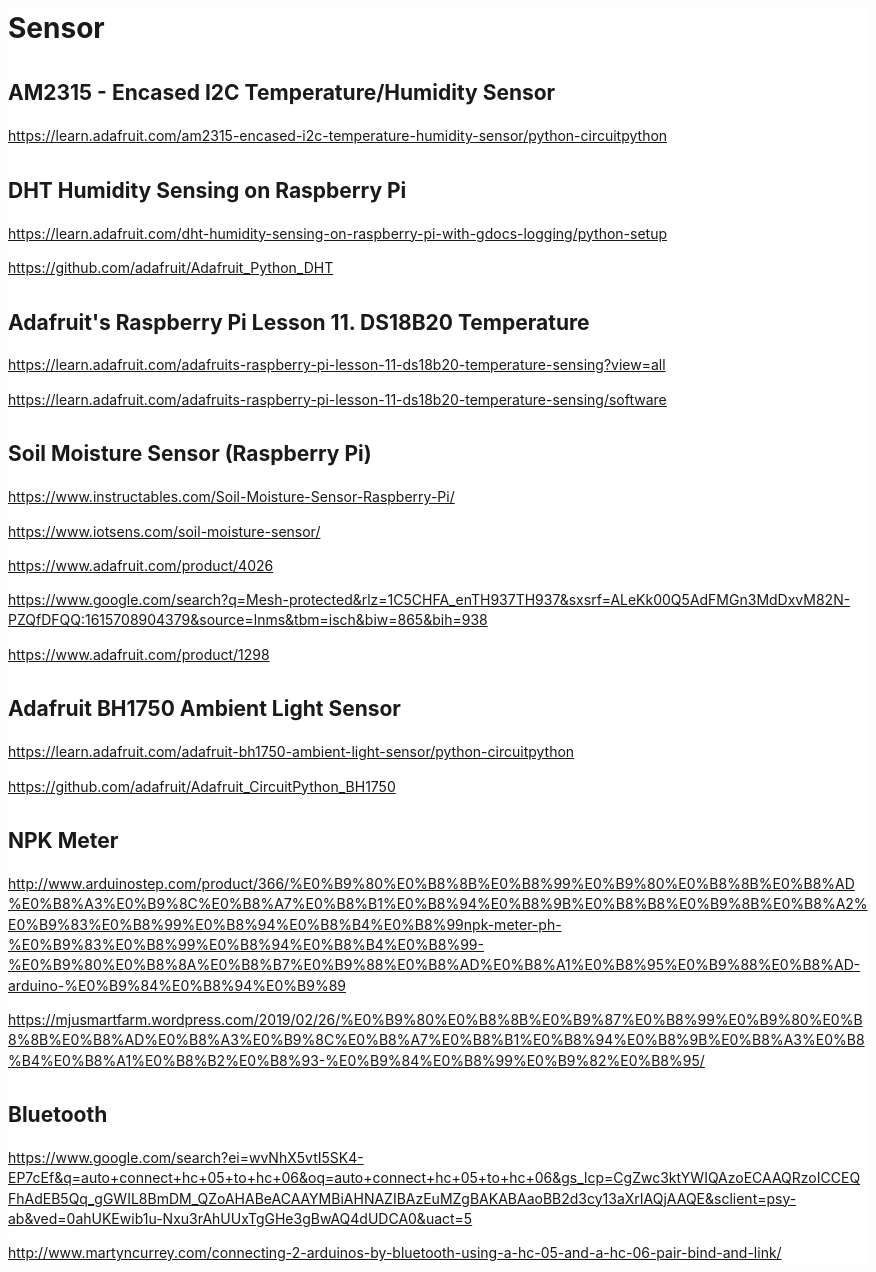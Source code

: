 # Sensor
## AM2315 - Encased I2C Temperature/Humidity Sensor
https://learn.adafruit.com/am2315-encased-i2c-temperature-humidity-sensor/python-circuitpython

## DHT Humidity Sensing on Raspberry Pi
https://learn.adafruit.com/dht-humidity-sensing-on-raspberry-pi-with-gdocs-logging/python-setup

https://github.com/adafruit/Adafruit_Python_DHT

## Adafruit's Raspberry Pi Lesson 11. DS18B20 Temperature
https://learn.adafruit.com/adafruits-raspberry-pi-lesson-11-ds18b20-temperature-sensing?view=all

https://learn.adafruit.com/adafruits-raspberry-pi-lesson-11-ds18b20-temperature-sensing/software

## Soil Moisture Sensor (Raspberry Pi)
https://www.instructables.com/Soil-Moisture-Sensor-Raspberry-Pi/

https://www.iotsens.com/soil-moisture-sensor/

https://www.adafruit.com/product/4026

https://www.google.com/search?q=Mesh-protected&rlz=1C5CHFA_enTH937TH937&sxsrf=ALeKk00Q5AdFMGn3MdDxvM82N-PZQfDFQQ:1615708904379&source=lnms&tbm=isch&biw=865&bih=938

https://www.adafruit.com/product/1298

## Adafruit BH1750 Ambient Light Sensor
https://learn.adafruit.com/adafruit-bh1750-ambient-light-sensor/python-circuitpython

https://github.com/adafruit/Adafruit_CircuitPython_BH1750

## NPK Meter
http://www.arduinostep.com/product/366/%E0%B9%80%E0%B8%8B%E0%B8%99%E0%B9%80%E0%B8%8B%E0%B8%AD%E0%B8%A3%E0%B9%8C%E0%B8%A7%E0%B8%B1%E0%B8%94%E0%B8%9B%E0%B8%B8%E0%B9%8B%E0%B8%A2%E0%B9%83%E0%B8%99%E0%B8%94%E0%B8%B4%E0%B8%99npk-meter-ph-%E0%B9%83%E0%B8%99%E0%B8%94%E0%B8%B4%E0%B8%99-%E0%B9%80%E0%B8%8A%E0%B8%B7%E0%B9%88%E0%B8%AD%E0%B8%A1%E0%B8%95%E0%B9%88%E0%B8%AD-arduino-%E0%B9%84%E0%B8%94%E0%B9%89

https://mjusmartfarm.wordpress.com/2019/02/26/%E0%B9%80%E0%B8%8B%E0%B9%87%E0%B8%99%E0%B9%80%E0%B8%8B%E0%B8%AD%E0%B8%A3%E0%B9%8C%E0%B8%A7%E0%B8%B1%E0%B8%94%E0%B8%9B%E0%B8%A3%E0%B8%B4%E0%B8%A1%E0%B8%B2%E0%B8%93-%E0%B9%84%E0%B8%99%E0%B9%82%E0%B8%95/

## Bluetooth

https://www.google.com/search?ei=wvNhX5vtI5SK4-EP7cEf&q=auto+connect+hc+05+to+hc+06&oq=auto+connect+hc+05+to+hc+06&gs_lcp=CgZwc3ktYWIQAzoECAAQRzoICCEQFhAdEB5Qq_gGWIL8BmDM_QZoAHABeACAAYMBiAHNAZIBAzEuMZgBAKABAaoBB2d3cy13aXrIAQjAAQE&sclient=psy-ab&ved=0ahUKEwib1u-Nxu3rAhUUxTgGHe3gBwAQ4dUDCA0&uact=5

http://www.martyncurrey.com/connecting-2-arduinos-by-bluetooth-using-a-hc-05-and-a-hc-06-pair-bind-and-link/
